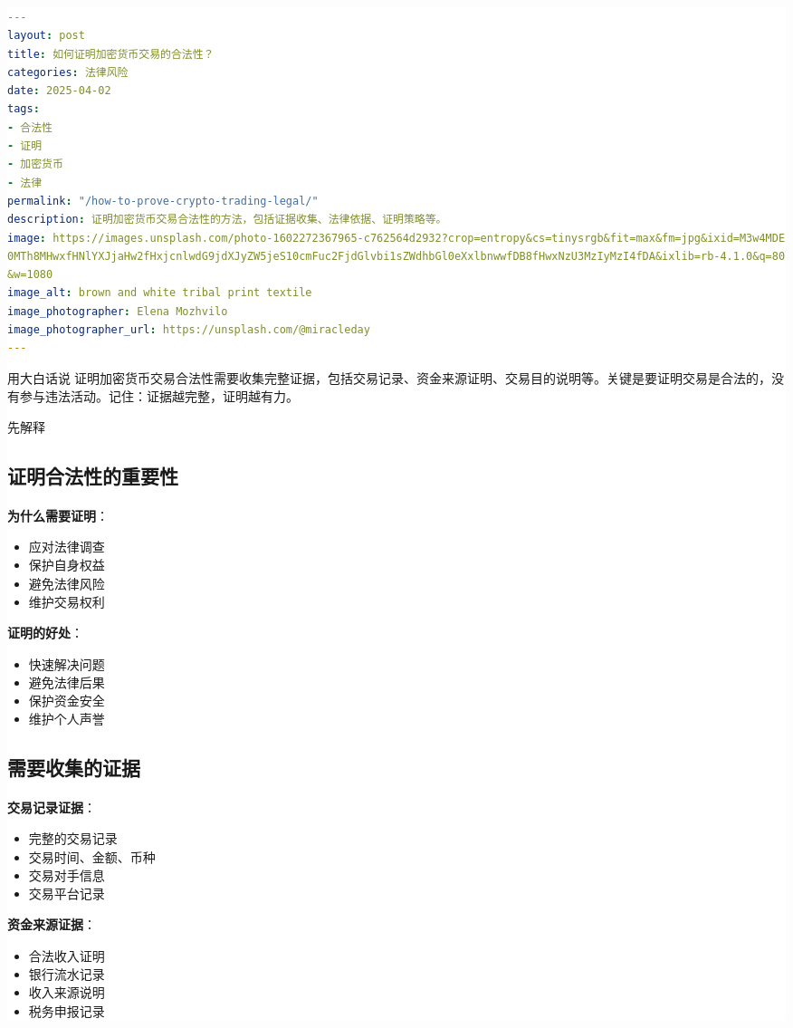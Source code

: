 ```yaml
---
layout: post
title: 如何证明加密货币交易的合法性？
categories: 法律风险
date: 2025-04-02
tags:
- 合法性
- 证明
- 加密货币
- 法律
permalink: "/how-to-prove-crypto-trading-legal/"
description: 证明加密货币交易合法性的方法，包括证据收集、法律依据、证明策略等。
image: https://images.unsplash.com/photo-1602272367965-c762564d2932?crop=entropy&cs=tinysrgb&fit=max&fm=jpg&ixid=M3w4MDE0MTh8MHwxfHNlYXJjaHw2fHxjcnlwdG9jdXJyZW5jeS10cmFuc2FjdGlvbi1sZWdhbGl0eXxlbnwwfDB8fHwxNzU3MzIyMzI4fDA&ixlib=rb-4.1.0&q=80&w=1080
image_alt: brown and white tribal print textile
image_photographer: Elena Mozhvilo
image_photographer_url: https://unsplash.com/@miracleday
---
```

用大白话说
证明加密货币交易合法性需要收集完整证据，包括交易记录、资金来源证明、交易目的说明等。关键是要证明交易是合法的，没有参与违法活动。记住：证据越完整，证明越有力。

先解释

## 证明合法性的重要性

**为什么需要证明**：
- 应对法律调查
- 保护自身权益
- 避免法律风险
- 维护交易权利

**证明的好处**：
- 快速解决问题
- 避免法律后果
- 保护资金安全
- 维护个人声誉

## 需要收集的证据

**交易记录证据**：
- 完整的交易记录
- 交易时间、金额、币种
- 交易对手信息
- 交易平台记录

**资金来源证据**：
- 合法收入证明
- 银行流水记录
- 收入来源说明
- 税务申报记录
